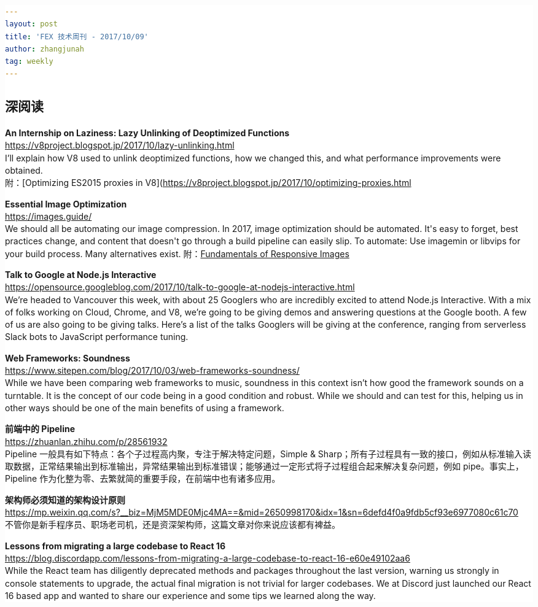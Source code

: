 ```yaml
---
layout: post
title: 'FEX 技术周刊 - 2017/10/09'
author: zhangjunah
tag: weekly
---
```


## 深阅读

**An Internship on Laziness: Lazy Unlinking of Deoptimized Functions**  
https://v8project.blogspot.jp/2017/10/lazy-unlinking.html  
I’ll explain how V8 used to unlink deoptimized functions, how we changed this, and what performance improvements were obtained.  
附：[Optimizing ES2015 proxies in V8](https://v8project.blogspot.jp/2017/10/optimizing-proxies.html

**Essential Image Optimization**  
https://images.guide/  
We should all be automating our image compression. In 2017, image optimization should be automated. It's easy to forget, best practices change, and content that doesn't go through a build pipeline can easily slip. To automate: Use imagemin or libvips for your build process. Many alternatives exist. 附：[Fundamentals of Responsive Images](https://www.lullabot.com/articles/fundamentals-of-responsive-images)

**Talk to Google at Node.js Interactive**  
https://opensource.googleblog.com/2017/10/talk-to-google-at-nodejs-interactive.html  
We’re headed to Vancouver this week, with about 25 Googlers who are incredibly excited to attend Node.js Interactive. With a mix of folks working on Cloud, Chrome, and V8, we’re going to be giving demos and answering questions at the Google booth. A few of us are also going to be giving talks. Here’s a list of the talks Googlers will be giving at the conference, ranging from serverless Slack bots to JavaScript performance tuning.

**Web Frameworks: Soundness**  
https://www.sitepen.com/blog/2017/10/03/web-frameworks-soundness/  
While we have been comparing web frameworks to music, soundness in this context isn’t how good the framework sounds on a turntable. It is the concept of our code being in a good condition and robust. While we should and can test for this, helping us in other ways should be one of the main benefits of using a framework.

**前端中的 Pipeline**  
https://zhuanlan.zhihu.com/p/28561932  
Pipeline 一般具有如下特点：各个子过程高内聚，专注于解决特定问题，Simple & Sharp；所有子过程具有一致的接口，例如从标准输入读取数据，正常结果输出到标准输出，异常结果输出到标准错误；能够通过一定形式将子过程组合起来解决复杂问题，例如 pipe。事实上，Pipeline 作为化整为零、去繁就简的重要手段，在前端中也有诸多应用。

**架构师必须知道的架构设计原则**  
https://mp.weixin.qq.com/s?__biz=MjM5MDE0Mjc4MA==&mid=2650998170&idx=1&sn=6defd4f0a9fdb5cf93e6977080c61c70  
不管你是新手程序员、职场老司机，还是资深架构师，这篇文章对你来说应该都有裨益。

**Lessons from migrating a large codebase to React 16**  
https://blog.discordapp.com/lessons-from-migrating-a-large-codebase-to-react-16-e60e49102aa6  
While the React team has diligently deprecated methods and packages throughout the last version, warning us strongly in console statements to upgrade, the actual final migration is not trivial for larger codebases. We at Discord just launched our React 16 based app and wanted to share our experience and some tips we learned along the way.
